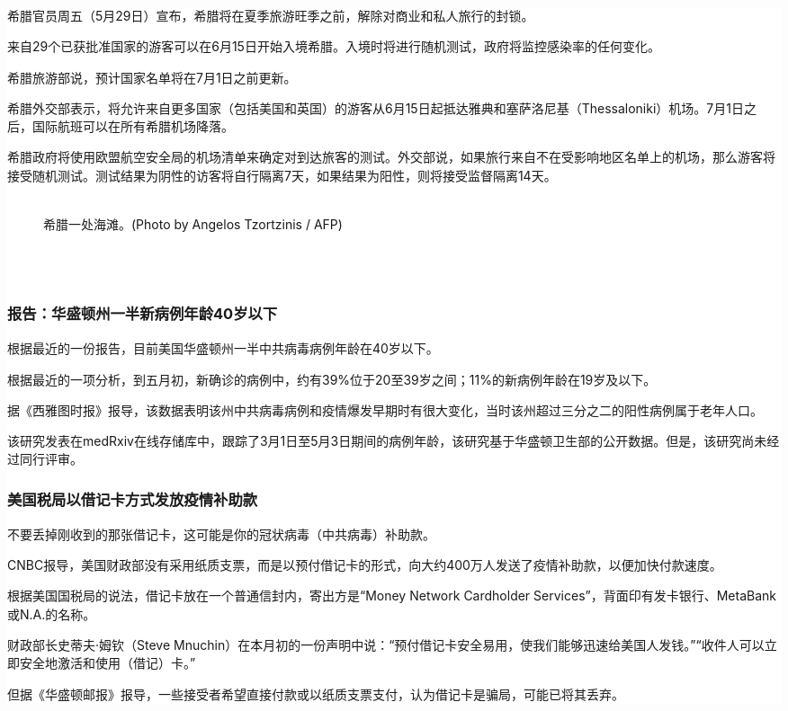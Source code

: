 <p>
 希腊官员周五（5月29日）宣布，希腊将在夏季旅游旺季之前，解除对商业和私人旅行的封锁。
</p>
<p>
 来自29个已获批准国家的游客可以在6月15日开始入境希腊。入境时将进行随机测试，政府将监控感染率的任何变化。
</p>
<p>
 希腊旅游部说，预计国家名单将在7月1日之前更新。
</p>
<p>
 希腊外交部表示，将允许来自更多国家（包括美国和英国）的游客从6月15日起抵达雅典和塞萨洛尼基（Thessaloniki）机场。7月1日之后，国际航班可以在所有希腊机场降落。
</p>
<p>
 希腊政府将使用欧盟航空安全局的机场清单来确定对到达旅客的测试。外交部说，如果旅行来自不在受影响地区名单上的机场，那么游客将接受随机测试。测试结果为阴性的访客将自行隔离7天，如果结果为阳性，则将接受监督隔离14天。
</p>
<figure class="wp-caption aligncenter" id="attachment_12116985" style="width: 600px">
 <ok href="https://i.epochtimes.com/assets/uploads/2020/05/000_1RP3Z9.jpg">
  <img alt="" class="wp-image-12116985 size-large" src="https://i.epochtimes.com/assets/uploads/2020/05/000_1RP3Z9-600x400.jpg"/>
 </ok>
 <br/><figcaption class="wp-caption-text">
  希腊一处海滩。(Photo by Angelos Tzortzinis / AFP)
 </figcaption><br/>
</figure><br/>
<p>
 <a name="_Toc2020053103">
 </ok>
</p>
<h3>
 报告：华盛顿州一半新病例年龄40岁以下
</h3>
<p>
 根据最近的一份报告，目前美国华盛顿州一半中共病毒病例年龄在40岁以下。
</p>
<p>
 根据最近的一项分析，到五月初，新确诊的病例中，约有39%位于20至39岁之间；11%的新病例年龄在19岁及以下。
</p>
<p>
 据《西雅图时报》报导，该数据表明该州中共病毒病例和疫情爆发早期时有很大变化，当时该州超过三分之二的阳性病例属于老年人口。
</p>
<p>
 该研究发表在medRxiv在线存储库中，跟踪了3月1日至5月3日期间的病例年龄，该研究基于华盛顿卫生部的公开数据。但是，该研究尚未经过同行评审。
</p>
<h3>
 美国税局以借记卡方式发放疫情补助款
</h3>
<p>
 不要丢掉刚收到的那张借记卡，这可能是你的冠状病毒（中共病毒）补助款。
</p>
<p>
 CNBC报导，美国财政部没有采用纸质支票，而是以预付借记卡的形式，向大约400万人发送了疫情补助款，以便加快付款速度。
</p>
<p>
 根据美国国税局的说法，借记卡放在一个普通信封内，寄出方是“Money Network Cardholder Services”，背面印有发卡银行、MetaBank或N.A.的名称。
</p>
<p>
 财政部长史蒂夫·姆钦（Steve Mnuchin）在本月初的一份声明中说：“预付借记卡安全易用，使我们能够迅速给美国人发钱。”“收件人可以立即安全地激活和使用（借记）卡。”
</p>
<p>
 但据《华盛顿邮报》报导，一些接受者希望直接付款或以纸质支票支付，认为借记卡是骗局，可能已将其丢弃。
</p>
<figure class="wp-caption aligncenter" id="attachment_12082319" style="width: 600px">
 <ok href="https://i.epochtimes.com/assets/uploads/2020/05/000_1QV79P.jpg">